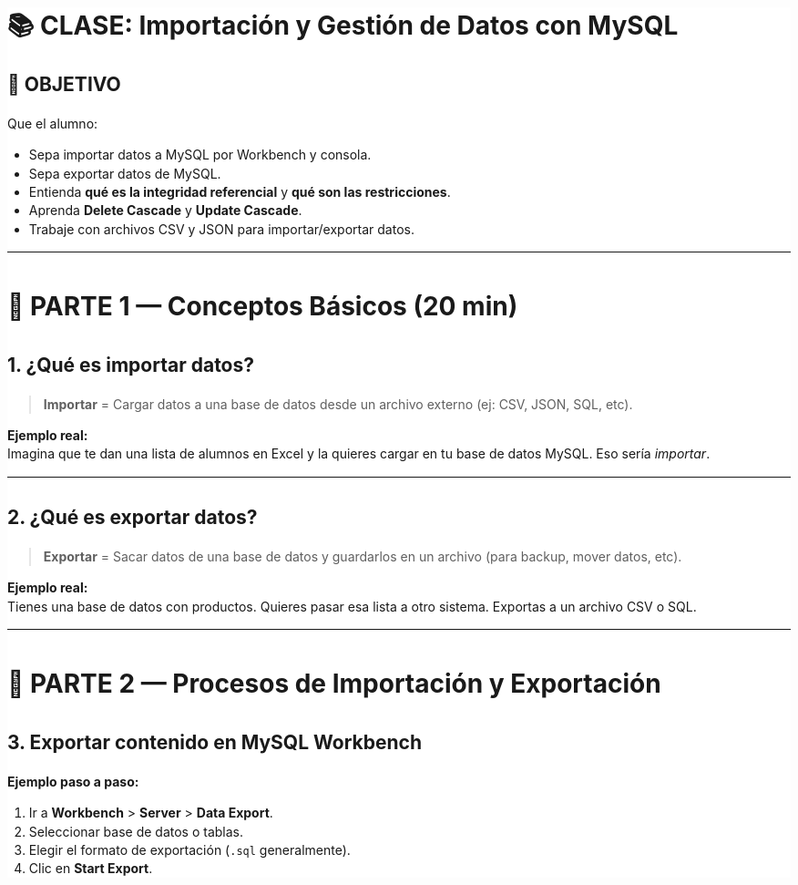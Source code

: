 # 📚 CLASE: **Importación y Gestión de Datos con MySQL**

## 🎯 OBJETIVO

Que el alumno:

- Sepa importar datos a MySQL por Workbench y consola.
- Sepa exportar datos de MySQL.
- Entienda **qué es la integridad referencial** y **qué son las restricciones**.
- Aprenda **Delete Cascade** y **Update Cascade**.
- Trabaje con archivos CSV y JSON para importar/exportar datos.

---

# 🧩 PARTE 1 — Conceptos Básicos (20 min)

## 1. ¿Qué es importar datos?
>
> **Importar** = Cargar datos a una base de datos desde un archivo externo (ej: CSV, JSON, SQL, etc).

**Ejemplo real:**  
Imagina que te dan una lista de alumnos en Excel y la quieres cargar en tu base de datos MySQL. Eso sería *importar*.

---

## 2. ¿Qué es exportar datos?
>
> **Exportar** = Sacar datos de una base de datos y guardarlos en un archivo (para backup, mover datos, etc).

**Ejemplo real:**  
Tienes una base de datos con productos. Quieres pasar esa lista a otro sistema. Exportas a un archivo CSV o SQL.

---

# 🧩 PARTE 2 — Procesos de Importación y Exportación

## 3. Exportar contenido en MySQL Workbench

**Ejemplo paso a paso:**

1. Ir a **Workbench** > **Server** > **Data Export**.
2. Seleccionar base de datos o tablas.
3. Elegir el formato de exportación (`.sql` generalmente).
4. Clic en **Start Export**.
